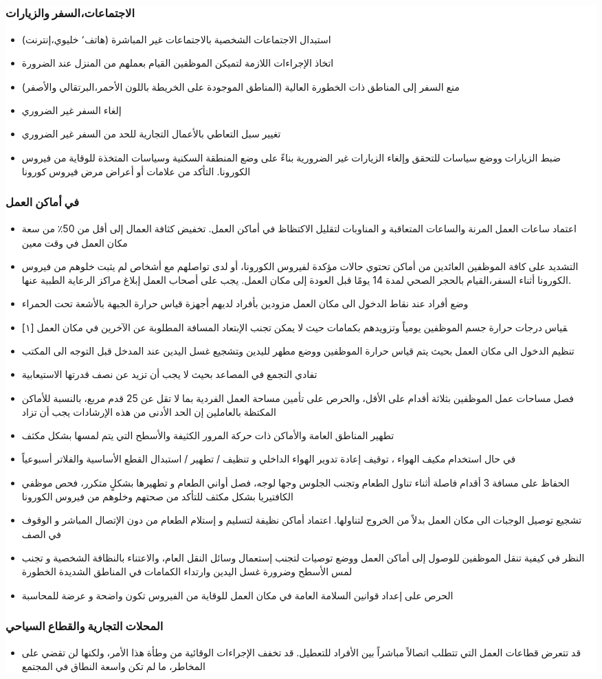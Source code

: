 ### الاجتماعات،السفر والزيارات

- استبدال الاجتماعات الشخصية بالاجتماعات غير المباشرة (هاتف٬ خليوي،إنترنت)

- اتخاذ الإجراءات اللازمة لتميكن الموظفين القيام بعملهم من المنزل عند الضرورة

- منع السفر إلى المناطق ذات الخطورة العالية (المناطق الموجودة على الخريطة باللون الأحمر،البرتقالي والأصفر)

- إلغاء السفر غير الضروري

- تغيير سبل التعاطي بالأعمال التجارية للحد من السفر غير الضروري

- ضبط الزيارات ووضع سياسات للتحقق وإلغاء الزيارات غير الضرورية بناءً على وضع المنطقة السكنية وسياسات المتخذة للوقاية من فيروس الكورونا. التأكد من علامات أو أعراض مرض فيروس كورونا

### في أماكن العمل

- اعتماد ساعات العمل المرنة والساعات المتعاقبة و المناوبات لتقليل الاكتظاظ في أماكن العمل. تخفيض كثافة العمال إلى أقل من 50٪ من سعة مكان العمل في وقت معين

- التشديد على كافة الموظفين العائدين من أماكن تحتوي حالات مؤكدة لفيروس الكورونا، أو لدى تواصلهم مع أشخاص لم يثبت خلوهم من فيروس الكورونا أثناء السفر،القيام بالحجر الصحي لمدة 14 يومًا قبل العودة إلى مكان العمل. يجب على أصحاب العمل إبلاغ مراكز الرعاية الطبية عنها.

- وضع أفراد عند نقاط الدخول الى مكان العمل مزودين بأفراد لديهم أجهزة قياس حرارة الجبهة بالأشعة تحت الحمراء

- ﻘﻴﺎس درﺟﺎت ﺣﺮارة ﺟﺴﻢ اﻟﻤﻮﻇﻔﻴﻦ ﻳﻮﻣﻴﺎً وﺗﺰوﻳﺪهم بكمامات ﺣﻴﺚ ﻻ ﻳﻤﻜﻦ ﺗﺠﻨﺐ الإبتعاد المسافة المطلوبة عن اﻵﺧﺮﻳﻦ في مكان العمل [١]

- تنظيم الدخول الى مكان العمل بحيث يتم قياس حرارة الموظفين ووضع مطهر لليدين وﺘﺸﺠﻴﻊ ﻏﺴﻞ اﻟﻴﺪﻳﻦ عند المدخل قبل التوجه الى المكتب

- تفادي التجمع في المصاعد بحيث لا يجب أن تزيد عن نصف قدرتها الاستيعابية

- فصل مساحات عمل الموظفين بثلاثة أقدام على الأقل، والحرص على تأمين مساحة العمل الفردية بما لا تقل عن 25 قدم مربع، بالنسبة للأماكن المكتظة بالعاملين إن الحد الأدنى من هذه الإرشادات يجب أن تزاد

- تطهير المناطق العامة والأماكن ذات حركة المرور الكثيفة والأسطح التي يتم لمسها بشكل مكثف

- في حال استخدام مكيف الهواء ، توقيف إعادة تدوير الهواء الداخلي و تنظيف / تطهير / استبدال القطع الأساسية والفلاتر أسبوعياً

- الحفاظ على مسافة 3 أقدام فاصلة أثناء تناول الطعام وتجنب الجلوس وجها لوجه، فصل أواني الطعام و تطهيرها بشكلٍ متكرر، فحص موظفي الكافتيريا بشكل مكثف للتأكد من صحتهم وخلوهم من فيروس الكورونا

- تشجيع توصيل الوجبات الى مكان العمل بدلاً من الخروج لتناولها. اعتماد أماكن نظيفة لتسليم و إستلام الطعام من دون الإتصال المباشر و الوقوف في الصف

- النظر في كيفية تنقل الموظفين للوصول إلى أماكن العمل ووضع توصيات لتجنب إستعمال وسائل النقل العام، والاعتناء بالنظافة الشخصية و تجنب لمس الأسطح وضرورة غسل اليدين وارتداء الكمامات في المناطق الشديدة الخطورة

- الحرص على إعداد قوانين السلامة العامة في مكان العمل للوقاية من الفيروس تكون واضحة و عرضة للمحاسبة

### المحلات التجارية والقطاع السياحي

- قد تتعرض قطاعات العمل التي تتطلب اتصالاً مباشراً بين الأفراد للتعطيل. قد تخفف الإجراءات الوقائية من وطأة هذا الأمر، ولكنها لن تقضي على المخاطر، ما لم تكن واسعة النطاق في المجتمع
